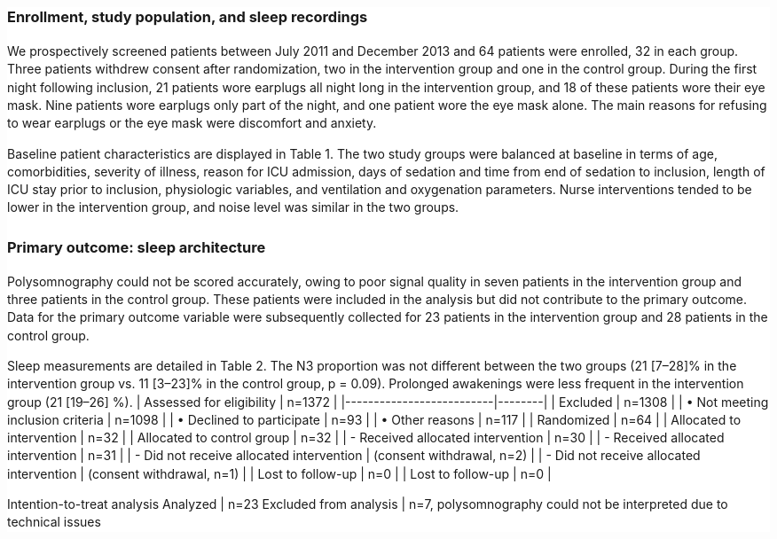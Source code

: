 ### Enrollment, study population, and sleep recordings

We prospectively screened patients between July 2011 and December 2013 and 64 patients were enrolled, 32 in each group. Three patients withdrew consent after randomization, two in the intervention group and one in the control group. During the first night following inclusion, 21 patients wore earplugs all night long in the intervention group, and 18 of these patients wore their eye mask. Nine patients wore earplugs only part of the night, and one patient wore the eye mask alone. The main reasons for refusing to wear earplugs or the eye mask were discomfort and anxiety.

Baseline patient characteristics are displayed in Table 1. The two study groups were balanced at baseline in terms of age, comorbidities, severity of illness, reason for ICU admission, days of sedation and time from end of sedation to inclusion, length of ICU stay prior to inclusion, physiologic variables, and ventilation and oxygenation parameters. Nurse interventions tended to be lower in the intervention group, and noise level was similar in the two groups.

### Primary outcome: sleep architecture

Polysomnography could not be scored accurately, owing to poor signal quality in seven patients in the intervention group and three patients in the control group. These patients were included in the analysis but did not contribute to the primary outcome. Data for the primary outcome variable were subsequently collected for 23 patients in the intervention group and 28 patients in the control group.

Sleep measurements are detailed in Table 2. The N3 proportion was not different between the two groups (21 [7–28]% in the intervention group vs. 11 [3–23]% in the control group, p = 0.09). Prolonged awakenings were less frequent in the intervention group (21 [19–26] %). | Assessed for eligibility | n=1372 |
|--------------------------|--------|
| Excluded                 | n=1308 |
| • Not meeting inclusion criteria | n=1098 |
| • Declined to participate | n=93 |
| • Other reasons          | n=117  |
| Randomized               | n=64   |
| Allocated to intervention | n=32   |
| Allocated to control group | n=32   |
| - Received allocated intervention | n=30 |
| - Received allocated intervention | n=31 |
| - Did not receive allocated intervention | (consent withdrawal, n=2) |
| - Did not receive allocated intervention | (consent withdrawal, n=1) |
| Lost to follow-up        | n=0    |
| Lost to follow-up        | n=0    |

Intention-to-treat analysis
Analyzed   | n=23
Excluded from analysis | n=7, polysomnography could not be interpreted due to technical issues
